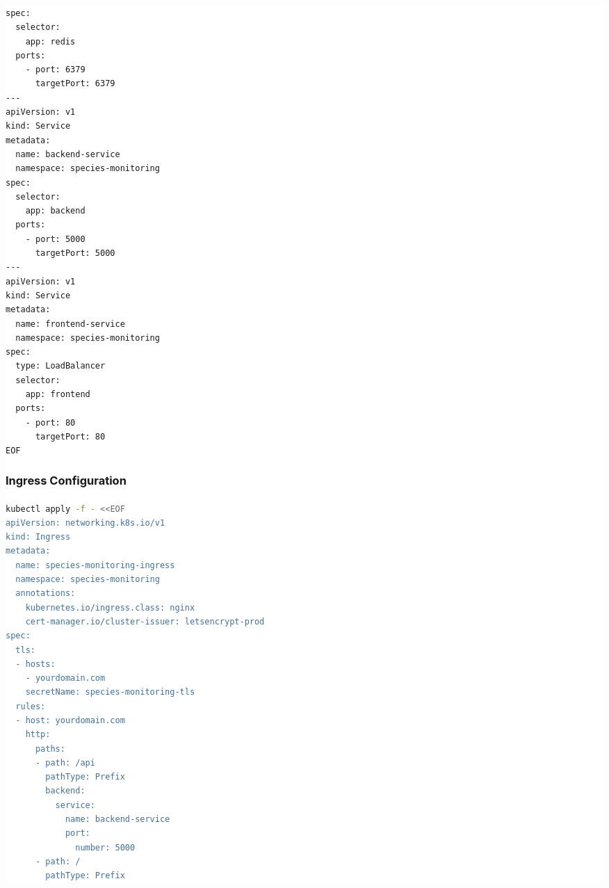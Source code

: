 ```bash
spec:
  selector:
    app: redis
  ports:
    - port: 6379
      targetPort: 6379
---
apiVersion: v1
kind: Service
metadata:
  name: backend-service
  namespace: species-monitoring
spec:
  selector:
    app: backend
  ports:
    - port: 5000
      targetPort: 5000
---
apiVersion: v1
kind: Service
metadata:
  name: frontend-service
  namespace: species-monitoring
spec:
  type: LoadBalancer
  selector:
    app: frontend
  ports:
    - port: 80
      targetPort: 80
EOF
```

### Ingress Configuration
```bash
kubectl apply -f - <<EOF
apiVersion: networking.k8s.io/v1
kind: Ingress
metadata:
  name: species-monitoring-ingress
  namespace: species-monitoring
  annotations:
    kubernetes.io/ingress.class: nginx
    cert-manager.io/cluster-issuer: letsencrypt-prod
spec:
  tls:
  - hosts:
    - yourdomain.com
    secretName: species-monitoring-tls
  rules:
  - host: yourdomain.com
    http:
      paths:
      - path: /api
        pathType: Prefix
        backend:
          service:
            name: backend-service
            port:
              number: 5000
      - path: /
        pathType: Prefix
```